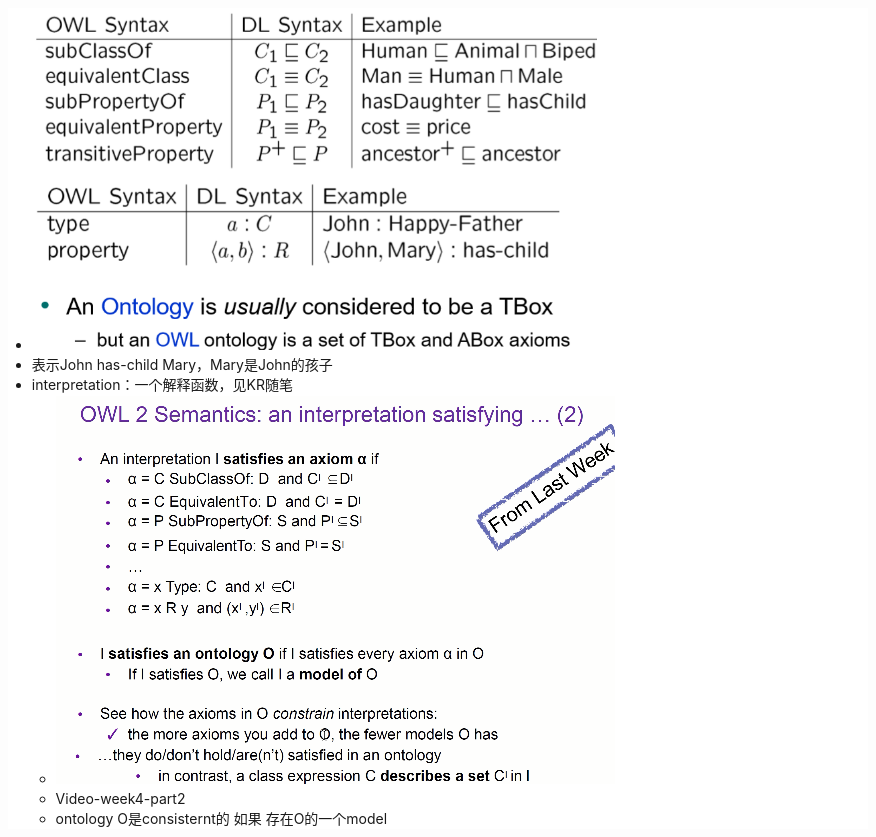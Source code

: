   + <img src="pic\image-20200310144501219.png" alt="image-20200310144501219" style="zoom:67%;" />
  + 表示John has-child Mary，Mary是John的孩子
+ interpretation：一个解释函数，见KR随笔
  + ![image-20200328095351304](pic\image-20200328095351304.png)
  + Video-week4-part2
  + ontology O是consisternt的 如果 存在O的一个model 
